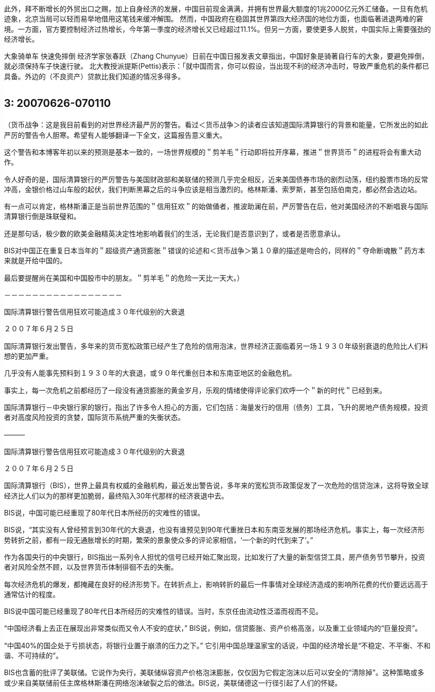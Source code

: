 此外，拜不断增长的外贸出口之赐，加上自身经济的发展，中国目前现金满满，并拥有世界最大额度的1兆2000亿元外汇储备。一旦有危机迹象，北京当局可以轻而易举地借用这笔钱来缓冲解围。  然而，中国政府在稳固其世界第四大经济国的地位方面，也面临著进退两难的窘境。一方面，官方要控制经济过热增长，今年第一季度的经济增长又已经超过11.1%。但另一方面，要使更多人脱贫，中国实际上需要强劲的经济增长。

大象骑单车 快速免摔倒  经济学家张春跃（Zhang Chunyue）日前在中国日报发表文章指出，中国好象是骑著自行车的大象，要避免摔倒，就必须保持车子快速行驶。  北大教授派提斯(Pettis)表示：「就中国而言，你可以假设，当出现不利的经济冲击时，导致严重危机的条件都已具备。外边的（不良资产）贷款比我们知道的情况多得多。

## 3: 20070626-070110

（货币战争：这是我目前看到的对世界经济最严厉的警告。看过＜货币战争＞的读者应该知道国际清算银行的背景和能量，它所发出的如此严厉的警告令人胆寒。希望有人能够翻译一下全文，这篇报告意义重大。

这个警告和本博客年初以来的预测是基本一致的，一场世界规模的＂剪羊毛＂行动即将拉开序幕，推进＂世界货币＂的进程将会有重大动作。

令人好奇的是，国际清算银行的严厉警告与美国财政部和美联储的预测几乎完全相反，近来美国债券市场的剧烈动荡，纽约股票市场的反常冲高，金银价格过山车般的起伏，我们判断黑幕之后的斗争应该是相当激烈的。格林斯潘、索罗斯，甚至包括伯南克，都必然会选边站。

有一点可以肯定，格林斯潘正是当前世界范围的＂信用狂欢＂的始做俑者，推波助澜在前，严厉警告在后，他对美国经济的不断唱衰与国际清算银行倒是珠联璧和。

还是那句话，极少数的欧美金融精英决定性地影响着我们的生活，无论我们是否意识到了，或者是否愿意承认。

BIS对中国正在重复日本当年的＂超级资产通货膨胀＂错误的论述和＜货币战争＞第１０章的描述是吻合的，同样的＂夺命断魂散＂药方本来就是开给中国的。

最后要提醒尚在美国和中国股市中的朋友。＂剪羊毛＂的危险一天比一天大。）

－－－－－－－－－－－－－－－－－

国际清算银行警告信用狂欢可能造成３０年代级别的大衰退

２００７年６月２５日

国际清算银行发出警告，多年来的货币宽松政策已经产生了危险的信用泡沫，世界经济正面临着另一场１９３０年级别衰退的危险比人们料想的更加严重。

几乎没有人能事先预料到１９３０年的大衰退，或９０年代重创日本和东南亚地区的金融危机。

事实上，每一次危机之前都经历了一段没有通货膨胀的黄金岁月，乐观的情绪使得评论家们欢呼一个＂新的时代＂已经到来。

国际清算银行－中央银行家的银行，指出了许多令人担心的方面，它们包括：海量发行的信用（债务）工具，飞升的房地产债务规模，投资者对高度风险投资的贪婪，国际货币系统严重的失衡状态。

———

国际清算银行警告信用狂欢可能造成３０年代级别的大衰退

２００７年６月２５日

国际清算银行（BIS），世界上最具有权威的金融机构，最近发出警告说，多年来的宽松货币政策促发了一次危险的信贷泡沫，这将导致全球经济比人们以为的那样更加脆弱，最终陷入30年代那样的经济衰退中去。

BIS说，中国可能已经重现了80年代日本所经历的灾难性的错误。

BIS说，“其实没有人曾经预言到30年代的大衰退，也没有谁预见到90年代重挫日本和东南亚发展的那场经济危机。事实上，每一次经济形势转折之前，都有一段无通胀增长的时期，繁荣的景象使众多的评论家相信，‘一个新的时代到来了’。”

作为各国央行的中央银行，BIS指出一系列令人担忧的信号已经开始汇聚出现，比如发行了大量的新型信贷工具，房产债务节节攀升，投资者对风险全然不顾，以及世界货币体制徘徊不去的失衡。

每次经济危机的爆发，都掩藏在良好的经济形势下。在转折点上，影响转折的最后一件事情对全球经济造成的影响所花费的代价要远远高于通常估计的程度。

BIS说中国可能已经重现了80年代日本所经历的灾难性的错误。当时，东京任由流动性泛滥而视而不见。

“中国经济看上去正在展现出非常类似而又令人不安的症状，” BIS说，例如，信贷膨胀、资产价格高涨，以及重工业领域内的“巨量投资”。

“中国40%的国企处于亏损状态，将银行业置于崩溃的压力之下。” 它引用中国总理温家宝的话说，中国的经济增长是“不稳定、不平衡、不和谐、不可持续的”。

BIS也含蓄的批评了美联储。它说作为央行，美联储纵容资产价格泡沫膨胀，仅仅因为它假定泡沫以后可以安全的“清除掉”。这种策略或多或少来自美联储前任主席格林斯潘在网络泡沫破裂之后的做法。BIS说，美联储德这一行径引起了人们的怀疑。
